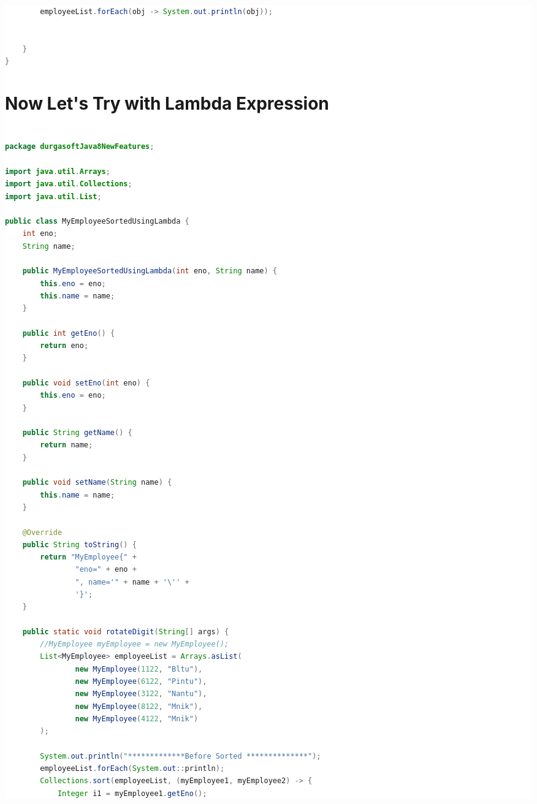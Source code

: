 ```java
        employeeList.forEach(obj -> System.out.println(obj));


    }
}
```
# Now Let's Try with Lambda Expression
```java

package durgasoftJava8NewFeatures;

import java.util.Arrays;
import java.util.Collections;
import java.util.List;

public class MyEmployeeSortedUsingLambda {
    int eno;
    String name;

    public MyEmployeeSortedUsingLambda(int eno, String name) {
        this.eno = eno;
        this.name = name;
    }

    public int getEno() {
        return eno;
    }

    public void setEno(int eno) {
        this.eno = eno;
    }

    public String getName() {
        return name;
    }

    public void setName(String name) {
        this.name = name;
    }

    @Override
    public String toString() {
        return "MyEmployee{" +
                "eno=" + eno +
                ", name='" + name + '\'' +
                '}';
    }

    public static void rotateDigit(String[] args) {
        //MyEmployee myEmployee = new MyEmployee();
        List<MyEmployee> employeeList = Arrays.asList(
                new MyEmployee(1122, "Bltu"),
                new MyEmployee(6122, "Pintu"),
                new MyEmployee(3122, "Nantu"),
                new MyEmployee(8122, "Mnik"),
                new MyEmployee(4122, "Mnik")
        );

        System.out.println("*************Before Sorted **************");
        employeeList.forEach(System.out::println);
        Collections.sort(employeeList, (myEmployee1, myEmployee2) -> {
            Integer i1 = myEmployee1.getEno();
```